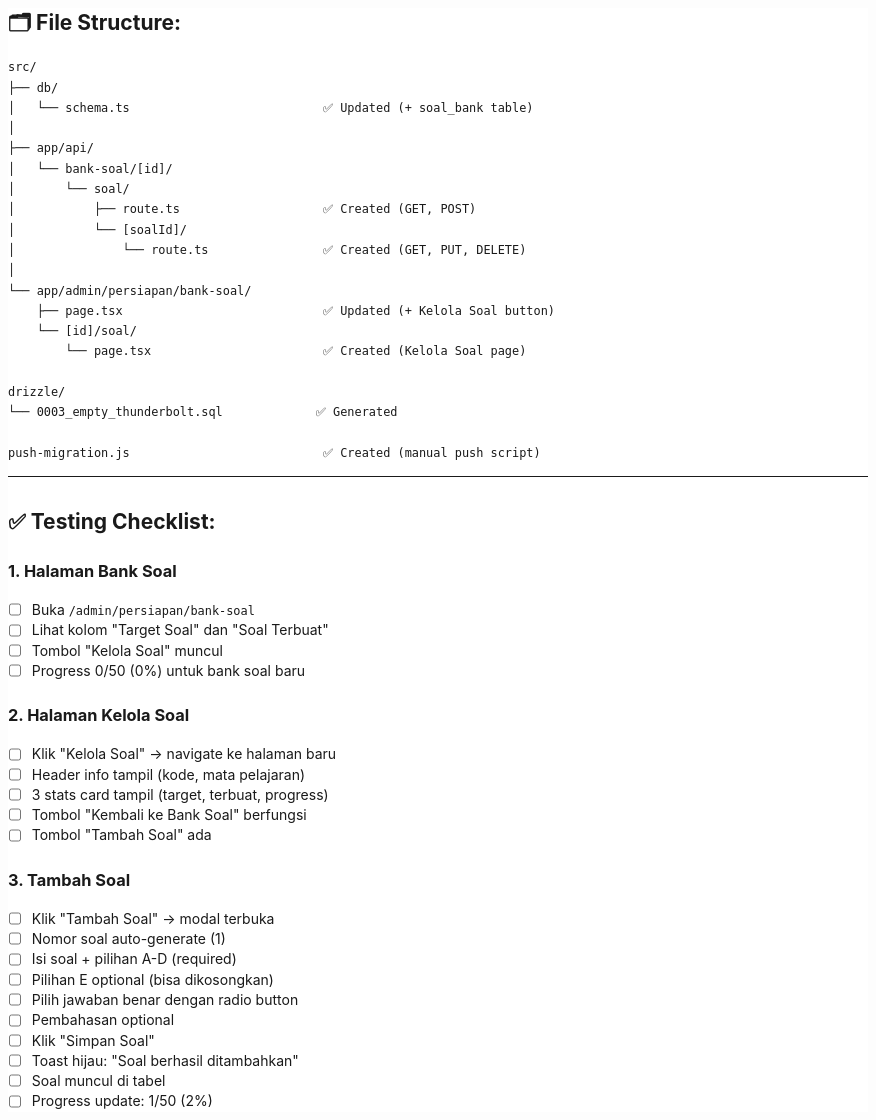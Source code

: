 
## 🗂️ File Structure:

```
src/
├── db/
│   └── schema.ts                           ✅ Updated (+ soal_bank table)
│
├── app/api/
│   └── bank-soal/[id]/
│       └── soal/
│           ├── route.ts                    ✅ Created (GET, POST)
│           └── [soalId]/
│               └── route.ts                ✅ Created (GET, PUT, DELETE)
│
└── app/admin/persiapan/bank-soal/
    ├── page.tsx                            ✅ Updated (+ Kelola Soal button)
    └── [id]/soal/
        └── page.tsx                        ✅ Created (Kelola Soal page)

drizzle/
└── 0003_empty_thunderbolt.sql             ✅ Generated

push-migration.js                           ✅ Created (manual push script)
```

---

## ✅ Testing Checklist:

### 1. Halaman Bank Soal
- [ ] Buka `/admin/persiapan/bank-soal`
- [ ] Lihat kolom "Target Soal" dan "Soal Terbuat"
- [ ] Tombol "Kelola Soal" muncul
- [ ] Progress 0/50 (0%) untuk bank soal baru

### 2. Halaman Kelola Soal
- [ ] Klik "Kelola Soal" → navigate ke halaman baru
- [ ] Header info tampil (kode, mata pelajaran)
- [ ] 3 stats card tampil (target, terbuat, progress)
- [ ] Tombol "Kembali ke Bank Soal" berfungsi
- [ ] Tombol "Tambah Soal" ada

### 3. Tambah Soal
- [ ] Klik "Tambah Soal" → modal terbuka
- [ ] Nomor soal auto-generate (1)
- [ ] Isi soal + pilihan A-D (required)
- [ ] Pilihan E optional (bisa dikosongkan)
- [ ] Pilih jawaban benar dengan radio button
- [ ] Pembahasan optional
- [ ] Klik "Simpan Soal"
- [ ] Toast hijau: "Soal berhasil ditambahkan"
- [ ] Soal muncul di tabel
- [ ] Progress update: 1/50 (2%)
